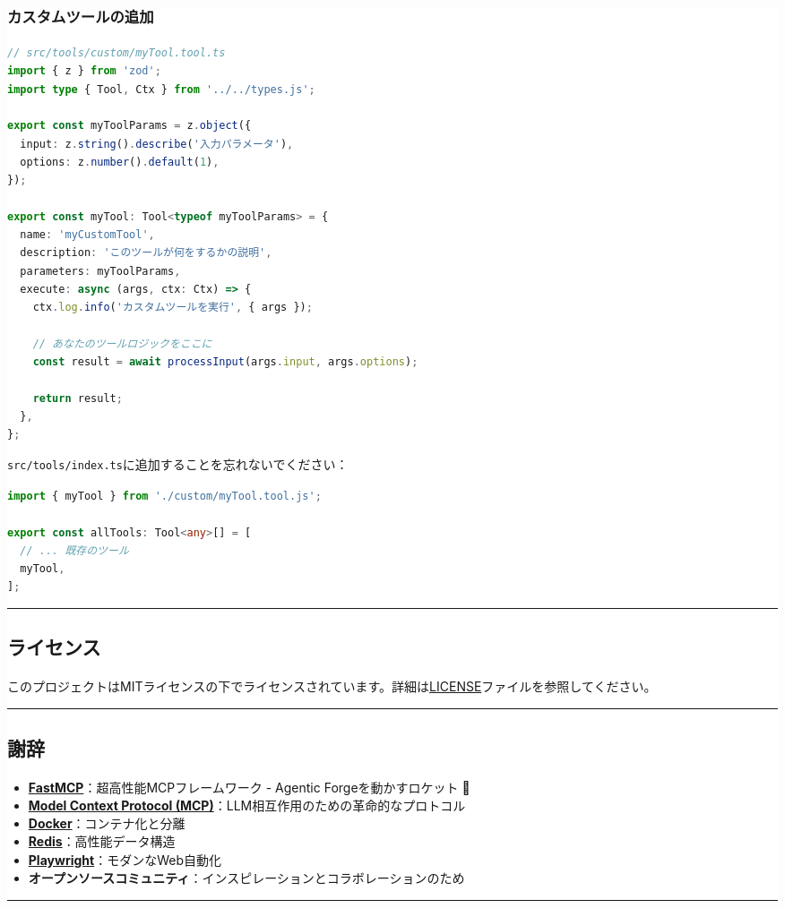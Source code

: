 ### カスタムツールの追加

```typescript
// src/tools/custom/myTool.tool.ts
import { z } from 'zod';
import type { Tool, Ctx } from '../../types.js';

export const myToolParams = z.object({
  input: z.string().describe('入力パラメータ'),
  options: z.number().default(1),
});

export const myTool: Tool<typeof myToolParams> = {
  name: 'myCustomTool',
  description: 'このツールが何をするかの説明',
  parameters: myToolParams,
  execute: async (args, ctx: Ctx) => {
    ctx.log.info('カスタムツールを実行', { args });

    // あなたのツールロジックをここに
    const result = await processInput(args.input, args.options);

    return result;
  },
};
```

`src/tools/index.ts`に追加することを忘れないでください：

```typescript
import { myTool } from './custom/myTool.tool.js';

export const allTools: Tool<any>[] = [
  // ... 既存のツール
  myTool,
];
```

---

## ライセンス

このプロジェクトはMITライセンスの下でライセンスされています。詳細は[LICENSE](LICENSE)ファイルを参照してください。

---

## 謝辞

- **[FastMCP](https://github.com/punkpeye/fastmcp)**：超高性能MCPフレームワーク - Agentic Forgeを動かすロケット 🚀
- **[Model Context Protocol (MCP)](https://modelcontextprotocol.io/)**：LLM相互作用のための革命的なプロトコル
- **[Docker](https://docker.com)**：コンテナ化と分離
- **[Redis](https://redis.io)**：高性能データ構造
- **[Playwright](https://playwright.dev)**：モダンなWeb自動化
- **オープンソースコミュニティ**：インスピレーションとコラボレーションのため

---